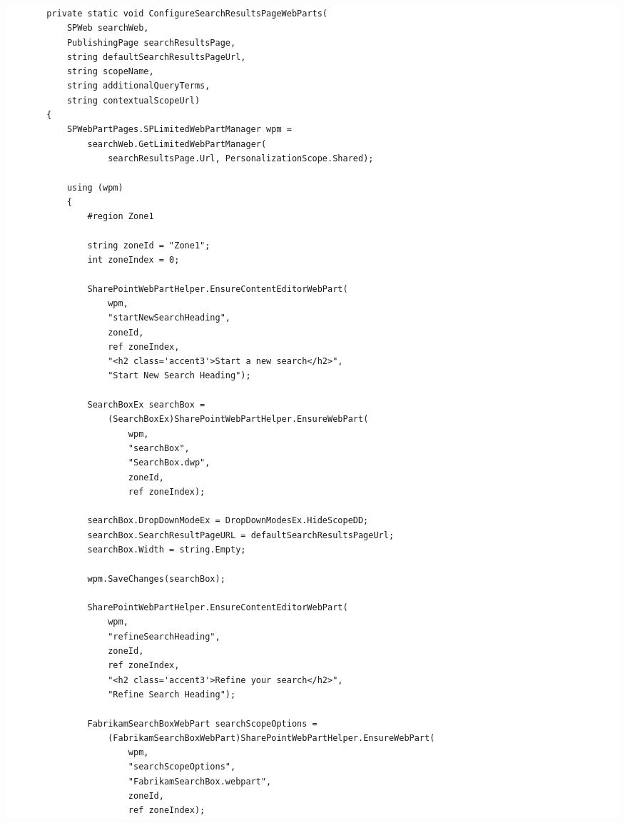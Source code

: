             private static void ConfigureSearchResultsPageWebParts(
                SPWeb searchWeb,
                PublishingPage searchResultsPage,
                string defaultSearchResultsPageUrl,
                string scopeName,
                string additionalQueryTerms,
                string contextualScopeUrl)
            {
                SPWebPartPages.SPLimitedWebPartManager wpm =
                    searchWeb.GetLimitedWebPartManager(
                        searchResultsPage.Url, PersonalizationScope.Shared);
    
                using (wpm)
                {
                    #region Zone1
    
                    string zoneId = "Zone1";
                    int zoneIndex = 0;
    
                    SharePointWebPartHelper.EnsureContentEditorWebPart(
                        wpm,
                        "startNewSearchHeading",
                        zoneId,
                        ref zoneIndex,
                        "<h2 class='accent3'>Start a new search</h2>",
                        "Start New Search Heading");
    
                    SearchBoxEx searchBox =
                        (SearchBoxEx)SharePointWebPartHelper.EnsureWebPart(
                            wpm,
                            "searchBox",
                            "SearchBox.dwp",
                            zoneId,
                            ref zoneIndex);
    
                    searchBox.DropDownModeEx = DropDownModesEx.HideScopeDD;
                    searchBox.SearchResultPageURL = defaultSearchResultsPageUrl;
                    searchBox.Width = string.Empty;
    
                    wpm.SaveChanges(searchBox);
    
                    SharePointWebPartHelper.EnsureContentEditorWebPart(
                        wpm,
                        "refineSearchHeading",
                        zoneId,
                        ref zoneIndex,
                        "<h2 class='accent3'>Refine your search</h2>",
                        "Refine Search Heading");
    
                    FabrikamSearchBoxWebPart searchScopeOptions =
                        (FabrikamSearchBoxWebPart)SharePointWebPartHelper.EnsureWebPart(
                            wpm,
                            "searchScopeOptions",
                            "FabrikamSearchBox.webpart",
                            zoneId,
                            ref zoneIndex);
    